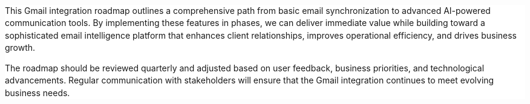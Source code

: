 This Gmail integration roadmap outlines a comprehensive path from basic email synchronization to advanced AI-powered communication tools. By implementing these features in phases, we can deliver immediate value while building toward a sophisticated email intelligence platform that enhances client relationships, improves operational efficiency, and drives business growth.

The roadmap should be reviewed quarterly and adjusted based on user feedback, business priorities, and technological advancements. Regular communication with stakeholders will ensure that the Gmail integration continues to meet evolving business needs.